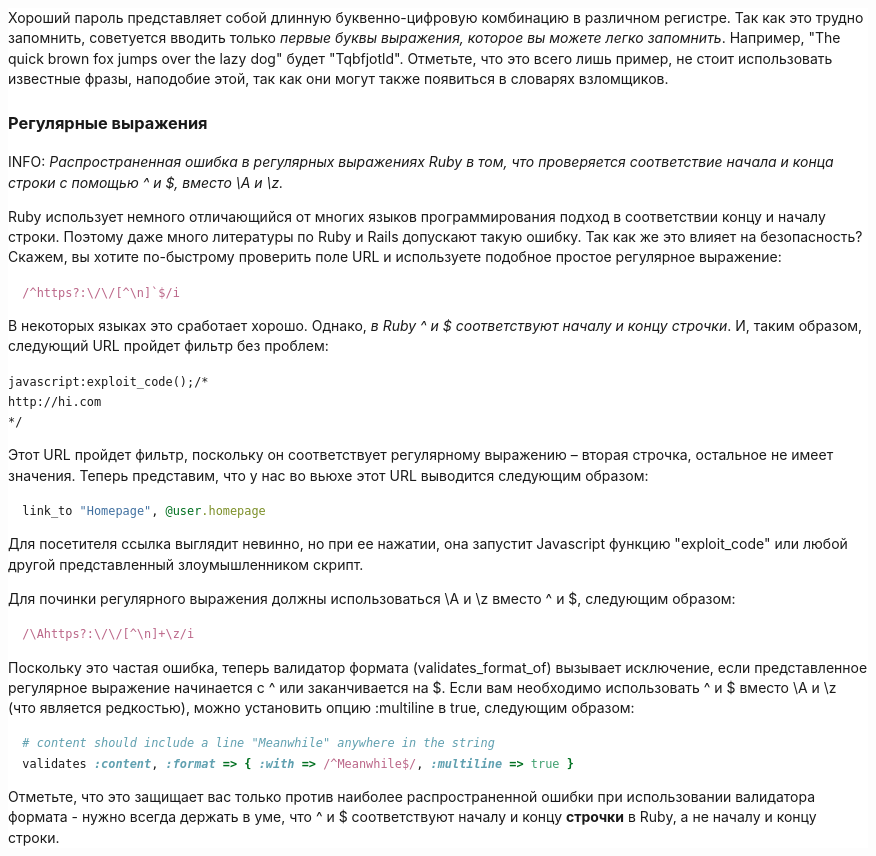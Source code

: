 Хороший пароль представляет собой длинную буквенно-цифровую комбинацию в различном регистре. Так как это трудно запомнить, советуется вводить только _первые буквы выражения, которое вы можете легко запомнить_. Например, "The quick brown fox jumps over the lazy dog" будет "Tqbfjotld". Отметьте, что это всего лишь пример, не стоит использовать известные фразы, наподобие этой, так как они могут также появиться в словарях взломщиков.

### Регулярные выражения

INFO: _Распространенная ошибка в регулярных выражениях Ruby в том, что проверяется соответствие начала и конца строки с помощью ^ и $, вместо \A и \z._

Ruby использует немного отличающийся от многих языков программирования подход в соответствии концу и началу строки. Поэтому даже много литературы по Ruby и Rails допускают такую ошибку. Так как же это влияет на безопасность? Скажем, вы хотите по-быстрому проверить поле URL и используете подобное простое регулярное выражение:

```ruby
  /^https?:\/\/[^\n]`$/i
```

В некоторых языках это сработает хорошо. Однако, _в Ruby ^ и $ соответствуют началу и концу *строчки*_. И, таким образом, следующий URL пройдет фильтр без проблем:

```
javascript:exploit_code();/*
http://hi.com
*/
```

Этот URL пройдет фильтр, поскольку он соответствует регулярному выражению – вторая строчка, остальное не имеет значения. Теперь представим, что у нас во вьюхе этот URL выводится следующим образом:

```ruby
  link_to "Homepage", @user.homepage
```

Для посетителя ссылка выглядит невинно, но при ее нажатии, она запустит Javascript функцию "exploit_code" или любой другой представленный злоумышленником скрипт.

Для починки регулярного выражения должны использоваться \A и \z вместо ^ и $, следующим образом:

```ruby
  /\Ahttps?:\/\/[^\n]+\z/i
```

Поскольку это частая ошибка, теперь валидатор формата (validates_format_of) вызывает исключение, если представленное регулярное выражение начинается с ^ или заканчивается на $. Если вам необходимо использовать ^ и $ вместо \A и \z (что является редкостью), можно установить опцию :multiline в true, следующим образом:

```ruby
  # content should include a line "Meanwhile" anywhere in the string
  validates :content, :format => { :with => /^Meanwhile$/, :multiline => true }
```

Отметьте, что это защищает вас только против наиболее распространенной ошибки при использовании валидатора формата - нужно всегда держать в уме, что ^ и $ соответствуют началу и концу **строчки** в Ruby, а не началу и концу строки.
